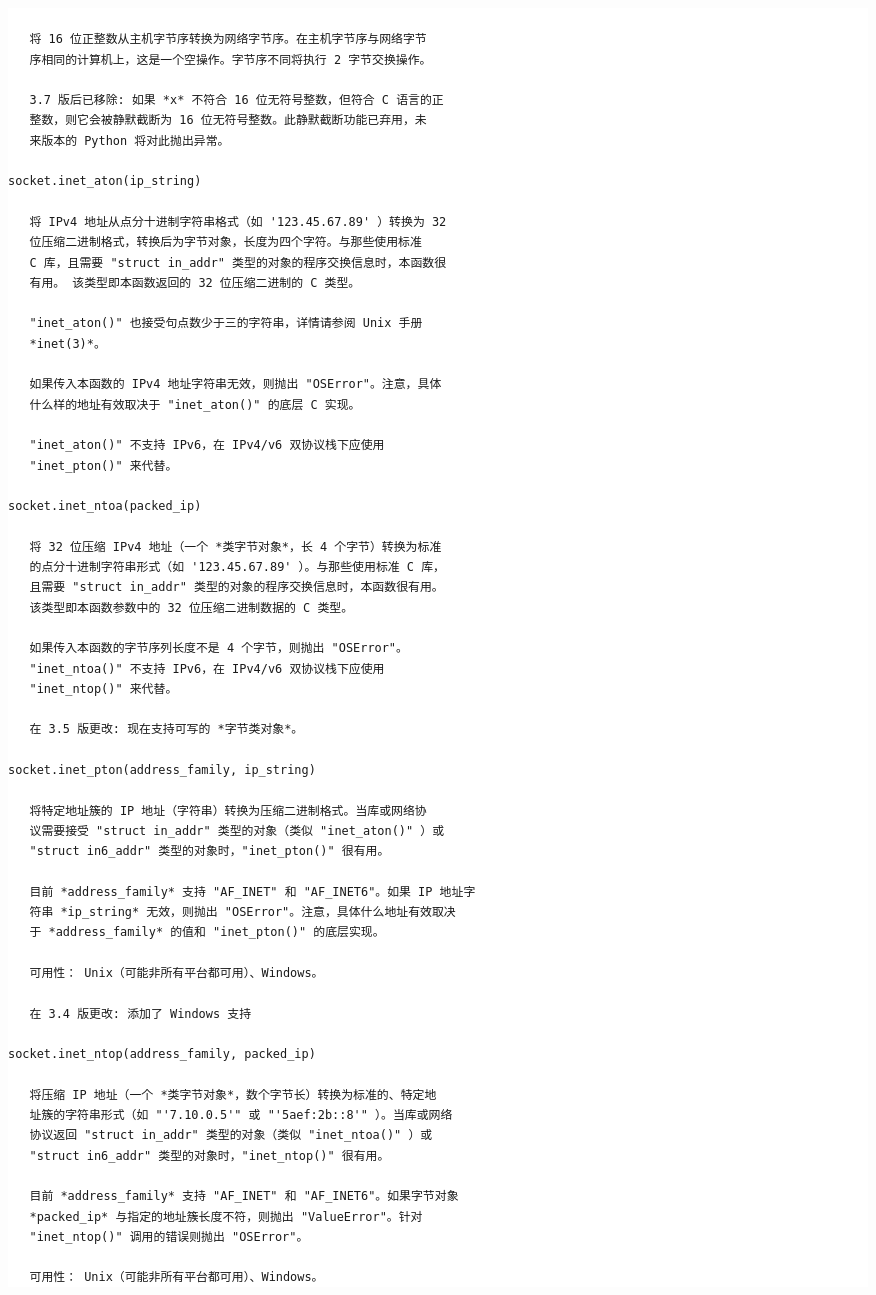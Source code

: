 ~~~~~~~~~~

   将 16 位正整数从主机字节序转换为网络字节序。在主机字节序与网络字节
   序相同的计算机上，这是一个空操作。字节序不同将执行 2 字节交换操作。

   3.7 版后已移除: 如果 *x* 不符合 16 位无符号整数，但符合 C 语言的正
   整数，则它会被静默截断为 16 位无符号整数。此静默截断功能已弃用，未
   来版本的 Python 将对此抛出异常。

socket.inet_aton(ip_string)

   将 IPv4 地址从点分十进制字符串格式（如 '123.45.67.89' ）转换为 32
   位压缩二进制格式，转换后为字节对象，长度为四个字符。与那些使用标准
   C 库，且需要 "struct in_addr" 类型的对象的程序交换信息时，本函数很
   有用。 该类型即本函数返回的 32 位压缩二进制的 C 类型。

   "inet_aton()" 也接受句点数少于三的字符串，详情请参阅 Unix 手册
   *inet(3)*。

   如果传入本函数的 IPv4 地址字符串无效，则抛出 "OSError"。注意，具体
   什么样的地址有效取决于 "inet_aton()" 的底层 C 实现。

   "inet_aton()" 不支持 IPv6，在 IPv4/v6 双协议栈下应使用
   "inet_pton()" 来代替。

socket.inet_ntoa(packed_ip)

   将 32 位压缩 IPv4 地址（一个 *类字节对象*，长 4 个字节）转换为标准
   的点分十进制字符串形式（如 '123.45.67.89' ）。与那些使用标准 C 库，
   且需要 "struct in_addr" 类型的对象的程序交换信息时，本函数很有用。
   该类型即本函数参数中的 32 位压缩二进制数据的 C 类型。

   如果传入本函数的字节序列长度不是 4 个字节，则抛出 "OSError"。
   "inet_ntoa()" 不支持 IPv6，在 IPv4/v6 双协议栈下应使用
   "inet_ntop()" 来代替。

   在 3.5 版更改: 现在支持可写的 *字节类对象*。

socket.inet_pton(address_family, ip_string)

   将特定地址簇的 IP 地址（字符串）转换为压缩二进制格式。当库或网络协
   议需要接受 "struct in_addr" 类型的对象（类似 "inet_aton()" ）或
   "struct in6_addr" 类型的对象时，"inet_pton()" 很有用。

   目前 *address_family* 支持 "AF_INET" 和 "AF_INET6"。如果 IP 地址字
   符串 *ip_string* 无效，则抛出 "OSError"。注意，具体什么地址有效取决
   于 *address_family* 的值和 "inet_pton()" 的底层实现。

   可用性： Unix（可能非所有平台都可用）、Windows。

   在 3.4 版更改: 添加了 Windows 支持

socket.inet_ntop(address_family, packed_ip)

   将压缩 IP 地址（一个 *类字节对象*，数个字节长）转换为标准的、特定地
   址簇的字符串形式（如 "'7.10.0.5'" 或 "'5aef:2b::8'" ）。当库或网络
   协议返回 "struct in_addr" 类型的对象（类似 "inet_ntoa()" ）或
   "struct in6_addr" 类型的对象时，"inet_ntop()" 很有用。

   目前 *address_family* 支持 "AF_INET" 和 "AF_INET6"。如果字节对象
   *packed_ip* 与指定的地址簇长度不符，则抛出 "ValueError"。针对
   "inet_ntop()" 调用的错误则抛出 "OSError"。

   可用性： Unix（可能非所有平台都可用）、Windows。
~~~~~~~~~~